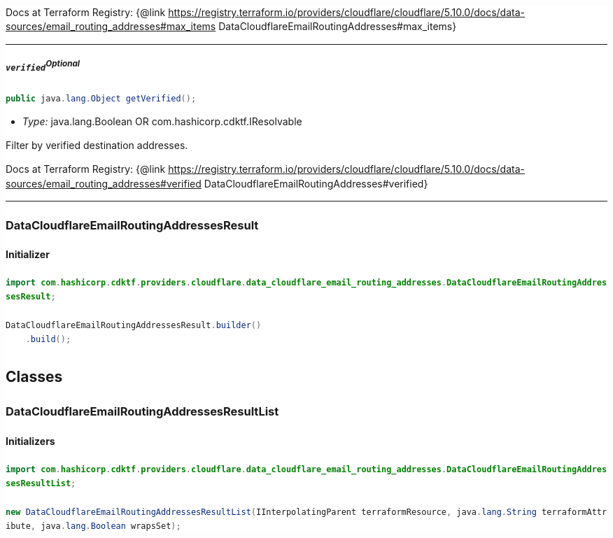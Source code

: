 Docs at Terraform Registry: {@link https://registry.terraform.io/providers/cloudflare/cloudflare/5.10.0/docs/data-sources/email_routing_addresses#max_items DataCloudflareEmailRoutingAddresses#max_items}

---

##### `verified`<sup>Optional</sup> <a name="verified" id="@cdktf/provider-cloudflare.dataCloudflareEmailRoutingAddresses.DataCloudflareEmailRoutingAddressesConfig.property.verified"></a>

```java
public java.lang.Object getVerified();
```

- *Type:* java.lang.Boolean OR com.hashicorp.cdktf.IResolvable

Filter by verified destination addresses.

Docs at Terraform Registry: {@link https://registry.terraform.io/providers/cloudflare/cloudflare/5.10.0/docs/data-sources/email_routing_addresses#verified DataCloudflareEmailRoutingAddresses#verified}

---

### DataCloudflareEmailRoutingAddressesResult <a name="DataCloudflareEmailRoutingAddressesResult" id="@cdktf/provider-cloudflare.dataCloudflareEmailRoutingAddresses.DataCloudflareEmailRoutingAddressesResult"></a>

#### Initializer <a name="Initializer" id="@cdktf/provider-cloudflare.dataCloudflareEmailRoutingAddresses.DataCloudflareEmailRoutingAddressesResult.Initializer"></a>

```java
import com.hashicorp.cdktf.providers.cloudflare.data_cloudflare_email_routing_addresses.DataCloudflareEmailRoutingAddressesResult;

DataCloudflareEmailRoutingAddressesResult.builder()
    .build();
```


## Classes <a name="Classes" id="Classes"></a>

### DataCloudflareEmailRoutingAddressesResultList <a name="DataCloudflareEmailRoutingAddressesResultList" id="@cdktf/provider-cloudflare.dataCloudflareEmailRoutingAddresses.DataCloudflareEmailRoutingAddressesResultList"></a>

#### Initializers <a name="Initializers" id="@cdktf/provider-cloudflare.dataCloudflareEmailRoutingAddresses.DataCloudflareEmailRoutingAddressesResultList.Initializer"></a>

```java
import com.hashicorp.cdktf.providers.cloudflare.data_cloudflare_email_routing_addresses.DataCloudflareEmailRoutingAddressesResultList;

new DataCloudflareEmailRoutingAddressesResultList(IInterpolatingParent terraformResource, java.lang.String terraformAttribute, java.lang.Boolean wrapsSet);
```
